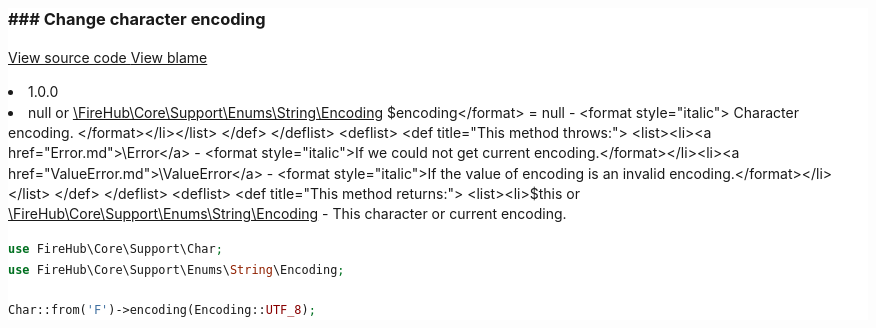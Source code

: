 <code-block lang="php">
    <![CDATA[public Char::encoding(null|\FireHub\Core\Support\Enums\String\Encoding $encoding = null):$this|\FireHub\Core\Support\Enums\String\Encoding]]>
</code-block>













### ### Change character encoding



<deflist><def title="Source code:">
                <a href="https://github.com/The-FireHub-Project/Core/blob/develop-pre-alpha-m1/src/support/firehub.Char.php#L512">
                    View source code
                </a>
            </def>
            <def title="Blame:">
                <a href="https://github.com/The-FireHub-Project/Core/blame/develop-pre-alpha-m1/src/support/firehub.Char.php#L512">
                    View blame
                </a>
            </def></deflist>
<deflist>
    <def title="Version history:">
        <list><li>1.0.0</li></list>
    </def>
</deflist>
<deflist>
    <def title="This method has parameters:">
        <list><li>null or <a href="Encoding.md">\FireHub\Core\Support\Enums\String\Encoding</a> <format style="bold">$encoding</format> = null - <format style="italic">
Character encoding.
</format></li></list>
    </def>
</deflist>
<deflist>
    <def title="This method throws:">
        <list><li><a href="Error.md">\Error</a> - <format style="italic">If we could not get current encoding.</format></li><li><a href="ValueError.md">\ValueError</a> - <format style="italic">If the value of encoding is an invalid encoding.</format></li></list>
    </def>
</deflist>
<deflist>
    <def title="This method returns:">
        <list><li>$this or <a href="Encoding.md">\FireHub\Core\Support\Enums\String\Encoding</a> - <format style="italic">This character or current encoding.</format></li></list>
    </def>
</deflist>
```php
use FireHub\Core\Support\Char;
use FireHub\Core\Support\Enums\String\Encoding;

Char::from('F')->encoding(Encoding::UTF_8);
```
